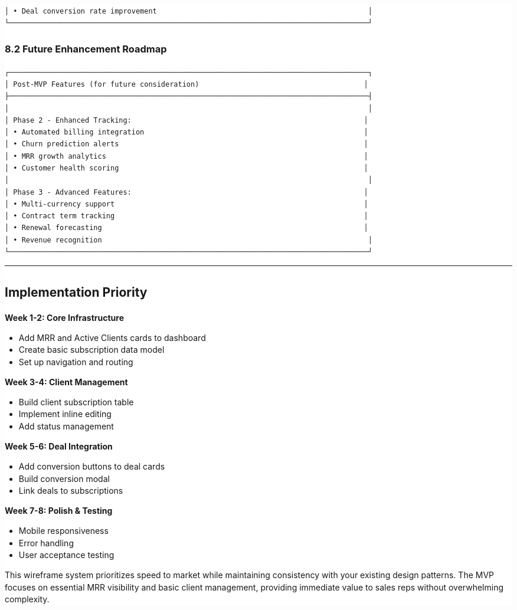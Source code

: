 ```
│ • Deal conversion rate improvement                                                  │
└─────────────────────────────────────────────────────────────────────────────────────┘
```

### 8.2 Future Enhancement Roadmap

```
┌─────────────────────────────────────────────────────────────────────────────────────┐
│ Post-MVP Features (for future consideration)                                       │
├─────────────────────────────────────────────────────────────────────────────────────┤
│                                                                                     │
│ Phase 2 - Enhanced Tracking:                                                       │
│ • Automated billing integration                                                    │
│ • Churn prediction alerts                                                          │
│ • MRR growth analytics                                                             │
│ • Customer health scoring                                                          │
│                                                                                     │
│ Phase 3 - Advanced Features:                                                       │
│ • Multi-currency support                                                           │
│ • Contract term tracking                                                           │
│ • Renewal forecasting                                                              │
│ • Revenue recognition                                                               │
└─────────────────────────────────────────────────────────────────────────────────────┘
```

---

## Implementation Priority

**Week 1-2: Core Infrastructure**
- Add MRR and Active Clients cards to dashboard
- Create basic subscription data model
- Set up navigation and routing

**Week 3-4: Client Management**
- Build client subscription table
- Implement inline editing
- Add status management

**Week 5-6: Deal Integration**
- Add conversion buttons to deal cards
- Build conversion modal
- Link deals to subscriptions

**Week 7-8: Polish & Testing**
- Mobile responsiveness
- Error handling
- User acceptance testing

This wireframe system prioritizes speed to market while maintaining consistency with your existing design patterns. The MVP focuses on essential MRR visibility and basic client management, providing immediate value to sales reps without overwhelming complexity.